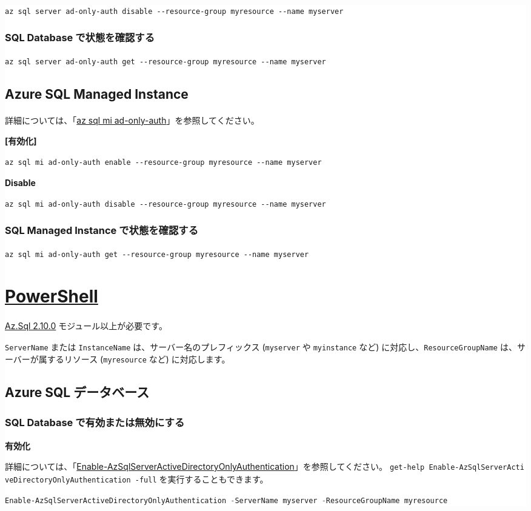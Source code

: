 ```azurecli
az sql server ad-only-auth disable --resource-group myresource --name myserver
```

### <a name="check-the-status-in-sql-database"></a>SQL Database で状態を確認する

```azurecli
az sql server ad-only-auth get --resource-group myresource --name myserver
```

## <a name="azure-sql-managed-instance"></a>Azure SQL Managed Instance

詳細については、「[az sql mi ad-only-auth](/cli/azure/sql/mi/ad-only-auth)」を参照してください。

**[有効化]**

```azurecli
az sql mi ad-only-auth enable --resource-group myresource --name myserver
```

**Disable**

```azurecli
az sql mi ad-only-auth disable --resource-group myresource --name myserver
```

### <a name="check-the-status-in-sql-managed-instance"></a>SQL Managed Instance で状態を確認する

```azurecli
az sql mi ad-only-auth get --resource-group myresource --name myserver
```

# <a name="powershell"></a>[PowerShell](#tab/azure-powershell)

[Az.Sql 2.10.0](https://www.powershellgallery.com/packages/Az.Sql/2.10.0) モジュール以上が必要です。

`ServerName` または `InstanceName` は、サーバー名のプレフィックス (`myserver` や `myinstance` など) に対応し、`ResourceGroupName` は、サーバーが属するリソース (`myresource` など) に対応します。

## <a name="azure-sql-database"></a>Azure SQL データベース

### <a name="enable-or-disable-in-sql-database"></a>SQL Database で有効または無効にする

**有効化**

詳細については、「[Enable-AzSqlServerActiveDirectoryOnlyAuthentication](/powershell/module/az.sql/enable-azsqlserveractivedirectoryonlyauthentication)」を参照してください。 `get-help Enable-AzSqlServerActiveDirectoryOnlyAuthentication -full` を実行することもできます。

```powershell
Enable-AzSqlServerActiveDirectoryOnlyAuthentication -ServerName myserver -ResourceGroupName myresource
```
